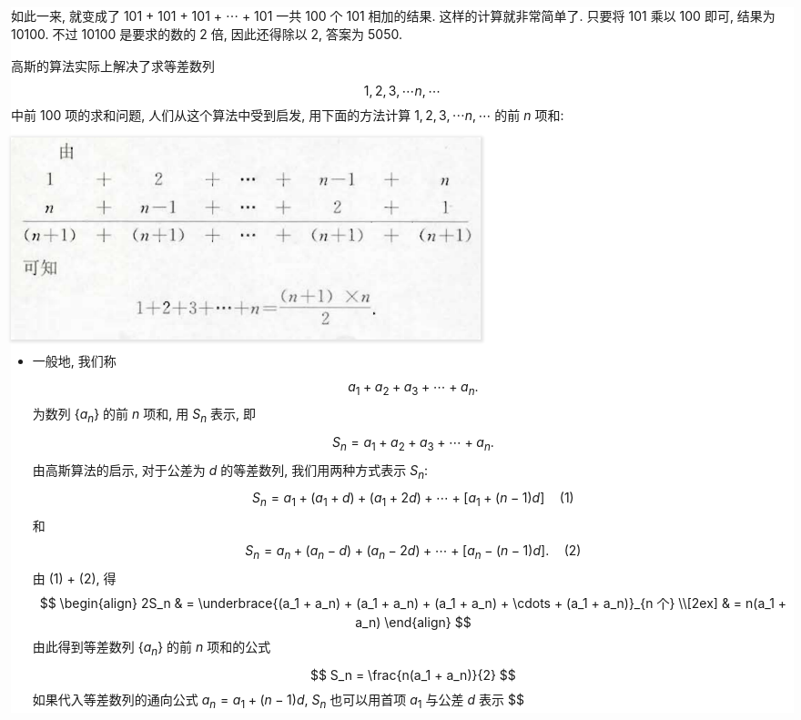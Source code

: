 
  如此一来, 就变成了 101 + 101 + 101 + $\cdots$ + 101 一共 100 个 101
  相加的结果. 这样的计算就非常简单了. 只要将 101 乘以 100 即可, 结果为 10100.
  不过 10100 是要求的数的 2 倍, 因此还得除以 2, 答案为 5050. 

  高斯的算法实际上解决了求等差数列
  $$
    1, 2, 3, \cdots n, \cdots
  $$
  中前 100 项的求和问题, 人们从这个算法中受到启发, 用下面的方法计算
  $1, 2, 3, \cdots n, \cdots$ 的前 $n$ 项和:

  <img src="./images/5th/100-sum.png" 
        style="display:block; margin-left:0; width:60%;
            box-shadow: 1px 1px 3px 2px #e5e5e5">
- 一般地, 我们称
  $$
    a_1 + a_2 + a_3 + \cdots + a_n.
  $$
  为数列 $\{ a_n \}$ 的前 $n$ 项和, 用 $S_n$ 表示, 即
  $$
    S_n = a_1 + a_2 + a_3 + \cdots + a_n.
  $$
  由高斯算法的启示, 对于公差为 $d$ 的等差数列, 我们用两种方式表示 $S_n$:
  $$
    S_n = a_1 + (a_1 + d) + (a_1 + 2d) + \cdots + [a_1 + (n - 1)d] \quad (1) 
  $$
  和 
  $$
    S_n = a_n + (a_n - d) + (a_n - 2d) + \cdots + [a_n - (n - 1)d]. \quad (2)
  $$
  由 (1) + (2), 得
  $$
  \begin{align}
        2S_n & = \underbrace{(a_1 + a_n) + (a_1 + a_n) + (a_1 + a_n) + \cdots + (a_1 + a_n)}_{n 个}    \\[2ex]
        & = n(a_1 + a_n)
    \end{align}
  $$
  由此得到等差数列 $\{ a_n\}$ 的前 $n$ 项和的公式
  $$
    S_n = \frac{n(a_1 + a_n)}{2}
  $$
  如果代入等差数列的通向公式 $a_n = a_1 + (n - 1)d$, $S_n$ 也可以用首项 $a_1$
  与公差 $d$ 表示
  $$